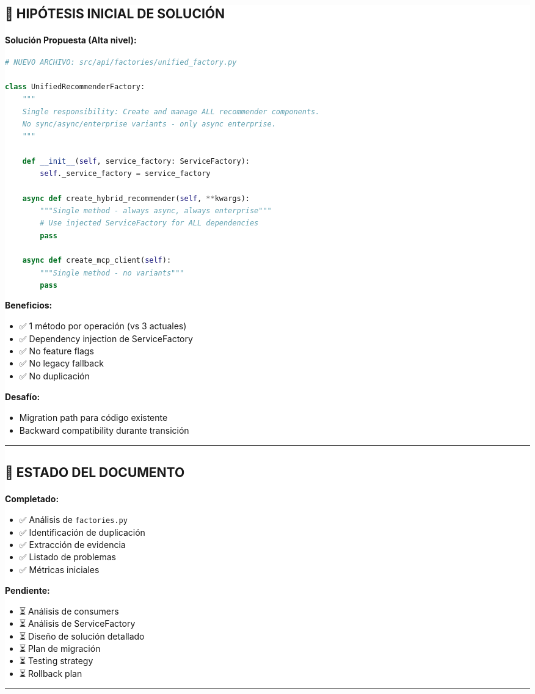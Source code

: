 
## 🎯 HIPÓTESIS INICIAL DE SOLUCIÓN

**Solución Propuesta (Alta nivel):**

```python
# NUEVO ARCHIVO: src/api/factories/unified_factory.py

class UnifiedRecommenderFactory:
    """
    Single responsibility: Create and manage ALL recommender components.
    No sync/async/enterprise variants - only async enterprise.
    """
    
    def __init__(self, service_factory: ServiceFactory):
        self._service_factory = service_factory
    
    async def create_hybrid_recommender(self, **kwargs):
        """Single method - always async, always enterprise"""
        # Use injected ServiceFactory for ALL dependencies
        pass
    
    async def create_mcp_client(self):
        """Single method - no variants"""
        pass
```

**Beneficios:**
- ✅ 1 método por operación (vs 3 actuales)
- ✅ Dependency injection de ServiceFactory
- ✅ No feature flags
- ✅ No legacy fallback
- ✅ No duplicación

**Desafío:**
- Migration path para código existente
- Backward compatibility durante transición

---

## 📄 ESTADO DEL DOCUMENTO

**Completado:**
- ✅ Análisis de `factories.py`
- ✅ Identificación de duplicación
- ✅ Extracción de evidencia
- ✅ Listado de problemas
- ✅ Métricas iniciales

**Pendiente:**
- ⏳ Análisis de consumers
- ⏳ Análisis de ServiceFactory
- ⏳ Diseño de solución detallado
- ⏳ Plan de migración
- ⏳ Testing strategy
- ⏳ Rollback plan

---